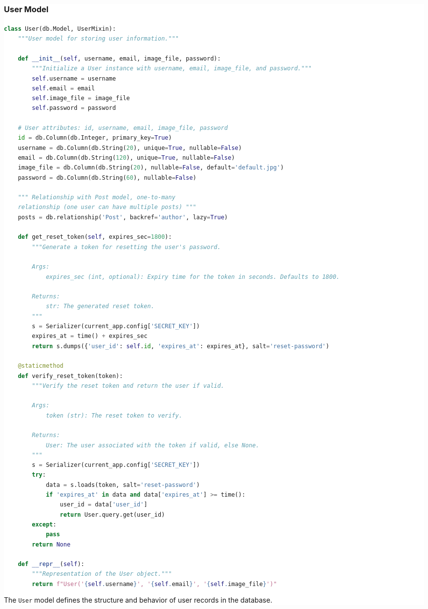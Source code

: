 ### User Model
```python
class User(db.Model, UserMixin):
    """User model for storing user information."""

    def __init__(self, username, email, image_file, password):
        """Initialize a User instance with username, email, image_file, and password."""
        self.username = username
        self.email = email
        self.image_file = image_file
        self.password = password

    # User attributes: id, username, email, image_file, password
    id = db.Column(db.Integer, primary_key=True)
    username = db.Column(db.String(20), unique=True, nullable=False)
    email = db.Column(db.String(120), unique=True, nullable=False)
    image_file = db.Column(db.String(20), nullable=False, default='default.jpg')
    password = db.Column(db.String(60), nullable=False)

    """ Relationship with Post model, one-to-many
    relationship (one user can have multiple posts) """
    posts = db.relationship('Post', backref='author', lazy=True)

    def get_reset_token(self, expires_sec=1800):
        """Generate a token for resetting the user's password.

        Args:
            expires_sec (int, optional): Expiry time for the token in seconds. Defaults to 1800.

        Returns:
            str: The generated reset token.
        """
        s = Serializer(current_app.config['SECRET_KEY'])
        expires_at = time() + expires_sec
        return s.dumps({'user_id': self.id, 'expires_at': expires_at}, salt='reset-password')

    @staticmethod
    def verify_reset_token(token):
        """Verify the reset token and return the user if valid.

        Args:
            token (str): The reset token to verify.

        Returns:
            User: The user associated with the token if valid, else None.
        """
        s = Serializer(current_app.config['SECRET_KEY'])
        try:
            data = s.loads(token, salt='reset-password')
            if 'expires_at' in data and data['expires_at'] >= time():
                user_id = data['user_id']
                return User.query.get(user_id)
        except:
            pass
        return None

    def __repr__(self):
        """Representation of the User object."""
        return f"User('{self.username}', '{self.email}', '{self.image_file}')"
```
The `User` model defines the structure and behavior of user records in the database.
